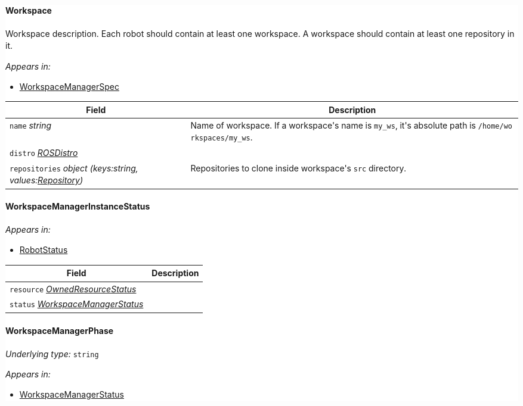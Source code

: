 
#### Workspace



Workspace description. Each robot should contain at least one workspace. A workspace should contain at least one repository in it.

_Appears in:_
- [WorkspaceManagerSpec](#workspacemanagerspec)

| Field | Description |
| --- | --- |
| `name` _string_ | Name of workspace. If a workspace's name is `my_ws`, it's absolute path is `/home/workspaces/my_ws`. |
| `distro` _[ROSDistro](#rosdistro)_ |  |
| `repositories` _object (keys:string, values:[Repository](#repository))_ | Repositories to clone inside workspace's `src` directory. |


#### WorkspaceManagerInstanceStatus





_Appears in:_
- [RobotStatus](#robotstatus)

| Field | Description |
| --- | --- |
| `resource` _[OwnedResourceStatus](#ownedresourcestatus)_ |  |
| `status` _[WorkspaceManagerStatus](#workspacemanagerstatus)_ |  |


#### WorkspaceManagerPhase

_Underlying type:_ `string`



_Appears in:_
- [WorkspaceManagerStatus](#workspacemanagerstatus)



